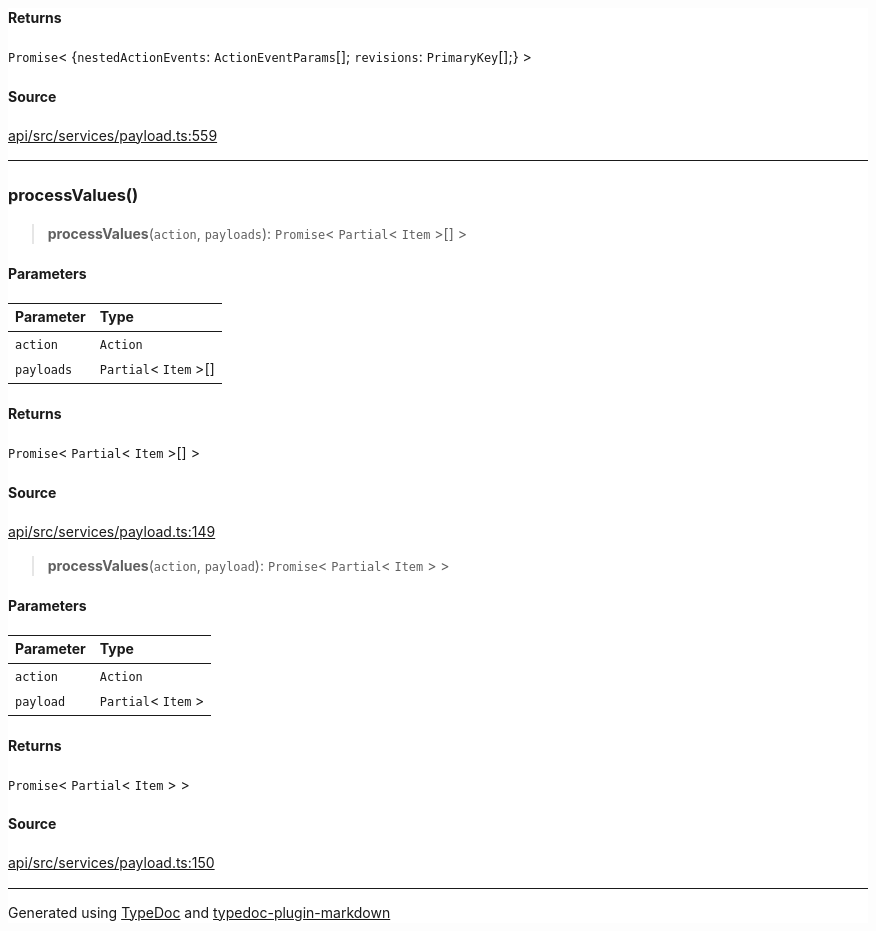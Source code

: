 #### Returns

`Promise`\< \{`nestedActionEvents`: `ActionEventParams`[]; `revisions`: `PrimaryKey`[];} \>

#### Source

[api/src/services/payload.ts:559](https://github.com/directus/directus/blob/3a4abb10c/api/src/services/payload.ts#L559)

---

### processValues()

> **processValues**(`action`, `payloads`): `Promise`\< `Partial`\< `Item` \>[] \>

#### Parameters

| Parameter  | Type                    |
| :--------- | :---------------------- |
| `action`   | `Action`                |
| `payloads` | `Partial`\< `Item` \>[] |

#### Returns

`Promise`\< `Partial`\< `Item` \>[] \>

#### Source

[api/src/services/payload.ts:149](https://github.com/directus/directus/blob/3a4abb10c/api/src/services/payload.ts#L149)

> **processValues**(`action`, `payload`): `Promise`\< `Partial`\< `Item` \> \>

#### Parameters

| Parameter | Type                  |
| :-------- | :-------------------- |
| `action`  | `Action`              |
| `payload` | `Partial`\< `Item` \> |

#### Returns

`Promise`\< `Partial`\< `Item` \> \>

#### Source

[api/src/services/payload.ts:150](https://github.com/directus/directus/blob/3a4abb10c/api/src/services/payload.ts#L150)

---

Generated using [TypeDoc](https://typedoc.org/) and
[typedoc-plugin-markdown](https://www.npmjs.com/package/typedoc-plugin-markdown)
